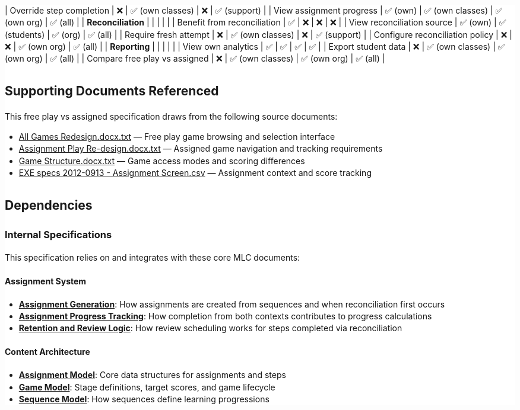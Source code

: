 | Override step completion | ❌ | ✅ (own classes) | ❌ | ✅ (support) |
| View assignment progress | ✅ (own) | ✅ (own classes) | ✅ (own org) | ✅ (all) |
| **Reconciliation** | | | | |
| Benefit from reconciliation | ✅ | ❌ | ❌ | ❌ |
| View reconciliation source | ✅ (own) | ✅ (students) | ✅ (org) | ✅ (all) |
| Require fresh attempt | ❌ | ✅ (own classes) | ❌ | ✅ (support) |
| Configure reconciliation policy | ❌ | ❌ | ✅ (own org) | ✅ (all) |
| **Reporting** | | | | |
| View own analytics | ✅ | ✅ | ✅ | ✅ |
| Export student data | ❌ | ✅ (own classes) | ✅ (own org) | ✅ (all) |
| Compare free play vs assigned | ❌ | ✅ (own classes) | ✅ (own org) | ✅ (all) |

## Supporting Documents Referenced

This free play vs assigned specification draws from the following source documents:

- [All Games Redesign.docx.txt](../00-ORIG-CONTEXT/All%20Games%20Redesign.docx.txt) — Free play game browsing and selection interface
- [Assignment Play Re-design.docx.txt](../00-ORIG-CONTEXT/Assignment%20Play%20Re-design.docx.txt) — Assigned game navigation and tracking requirements
- [Game Structure.docx.txt](../00-ORIG-CONTEXT/Game%20Structure.docx.txt) — Game access modes and scoring differences
- [EXE specs 2012-0913 - Assignment Screen.csv](../00-ORIG-CONTEXT/exe-specs/EXE%20specs%202012-0913.xlsx%20-%20Assignment%20Screen.csv) — Assignment context and score tracking

## Dependencies

### Internal Specifications
This specification relies on and integrates with these core MLC documents:

#### Assignment System
- **[Assignment Generation](./assignment-generation.md)**: How assignments are created from sequences and when reconciliation first occurs
- **[Assignment Progress Tracking](./assignment-progress-tracking.md)**: How completion from both contexts contributes to progress calculations
- **[Retention and Review Logic](./retention-review-logic.md)**: How review scheduling works for steps completed via reconciliation

#### Content Architecture
- **[Assignment Model](../07-content-architecture/assignment-model.md)**: Core data structures for assignments and steps
- **[Game Model](../08-games-registry-and-authoring/game-model.md)**: Stage definitions, target scores, and game lifecycle
- **[Sequence Model](../09-sequences-and-curriculum-tools/sequence-model.md)**: How sequences define learning progressions
